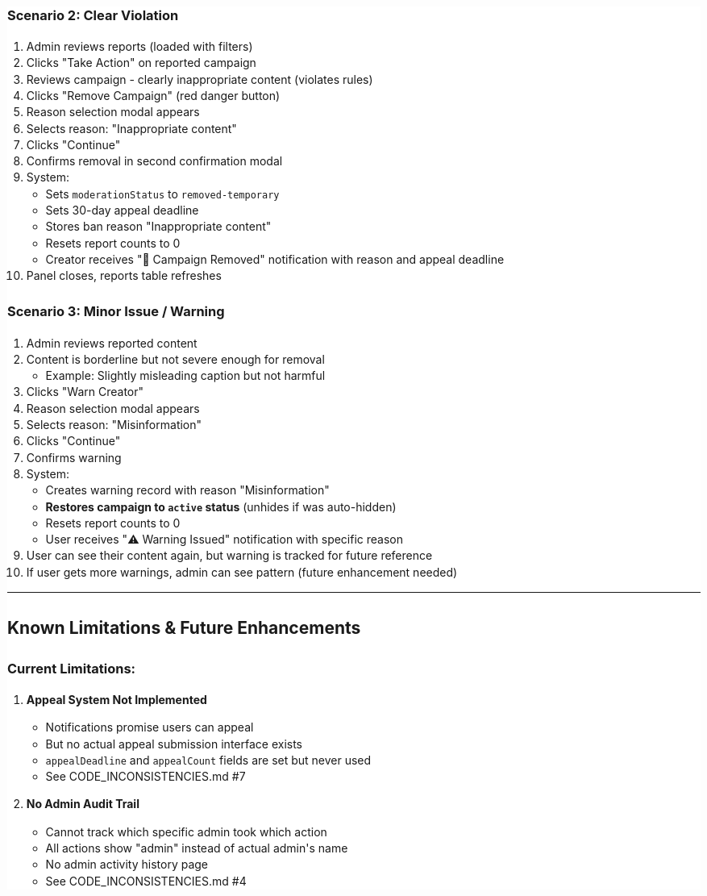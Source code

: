 ### Scenario 2: Clear Violation
1. Admin reviews reports (loaded with filters)
2. Clicks "Take Action" on reported campaign
3. Reviews campaign - clearly inappropriate content (violates rules)
4. Clicks "Remove Campaign" (red danger button)
5. Reason selection modal appears
6. Selects reason: "Inappropriate content"
7. Clicks "Continue"
8. Confirms removal in second confirmation modal
9. System:
   - Sets `moderationStatus` to `removed-temporary`
   - Sets 30-day appeal deadline
   - Stores ban reason "Inappropriate content"
   - Resets report counts to 0
   - Creator receives "🚫 Campaign Removed" notification with reason and appeal deadline
10. Panel closes, reports table refreshes

### Scenario 3: Minor Issue / Warning
1. Admin reviews reported content
2. Content is borderline but not severe enough for removal
   - Example: Slightly misleading caption but not harmful
3. Clicks "Warn Creator"
4. Reason selection modal appears
5. Selects reason: "Misinformation"
6. Clicks "Continue"
7. Confirms warning
8. System:
   - Creates warning record with reason "Misinformation"
   - **Restores campaign to `active` status** (unhides if was auto-hidden)
   - Resets report counts to 0
   - User receives "⚠️ Warning Issued" notification with specific reason
9. User can see their content again, but warning is tracked for future reference
10. If user gets more warnings, admin can see pattern (future enhancement needed)

---

## Known Limitations & Future Enhancements

### Current Limitations:

1. **Appeal System Not Implemented**
   - Notifications promise users can appeal
   - But no actual appeal submission interface exists
   - `appealDeadline` and `appealCount` fields are set but never used
   - See CODE_INCONSISTENCIES.md #7

2. **No Admin Audit Trail**
   - Cannot track which specific admin took which action
   - All actions show "admin" instead of actual admin's name
   - No admin activity history page
   - See CODE_INCONSISTENCIES.md #4
